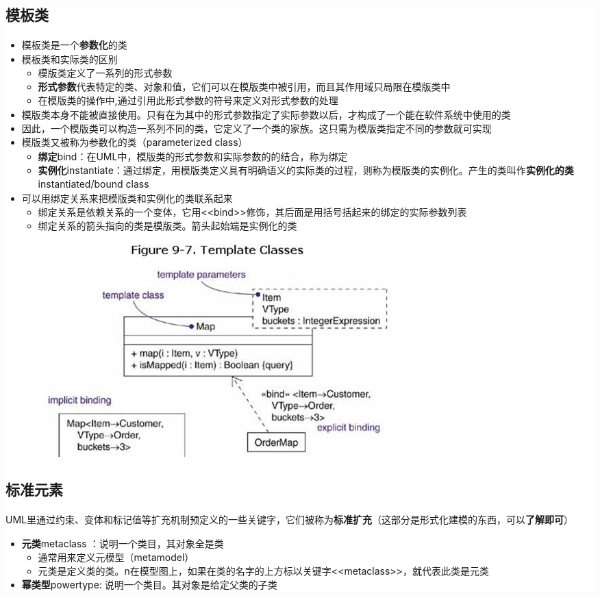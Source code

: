 

## 模板类

* 模板类是一个**参数化**的类
* 模板类和实际类的区别
  * 模版类定义了一系列的形式参数
  * **形式参数**代表特定的类、对象和值，它们可以在模版类中被引用，而且其作用域只局限在模版类中
  * 在模版类的操作中,通过引用此形式参数的符号来定义对形式参数的处理
* 模版类本身不能被直接使用。只有在为其中的形式参数指定了实际参数以后，才构成了一个能在软件系统中使用的类
* 因此，一个模版类可以构造一系列不同的类，它定义了一个类的家族。这只需为模版类指定不同的参数就可实现
* 模版类又被称为参数化的类（parameterized class）
  * **绑定**bind：在UML中，模版类的形式参数和实际参数的的结合，称为绑定
  * **实例化**instantiate：通过绑定，用模版类定义具有明确语义的实际类的过程，则称为模版类的实例化。产生的类叫作**实例化的类**instantiated/bound class
* 可以用绑定关系来把模版类和实例化的类联系起来
  * 绑定关系是依赖关系的一个变体，它用<\<bind>>修饰，其后面是用括号括起来的绑定的实际参数列表
  * 绑定关系的箭头指向的类是模版类。箭头起始端是实例化的类
    <img src="final_review_UML.assets\image-20220823120546576.png" alt="image-20220823120546576" style="zoom: 67%;" />

## 标准元素

UML里通过约束、变体和标记值等扩充机制预定义的一些关键字，它们被称为**标准扩充**（这部分是形式化建模的东西，可以**了解即可**）

* **元类**metaclass ：说明一个类目，其对象全是类
  * 通常用来定义元模型（metamodel）
  * 元类是定义类的类。n在模型图上，如果在类的名字的上方标以关键字<\<metaclass>>，就代表此类是元类
* **幂类型**powertype: 说明一个类目。其对象是给定父类的子类